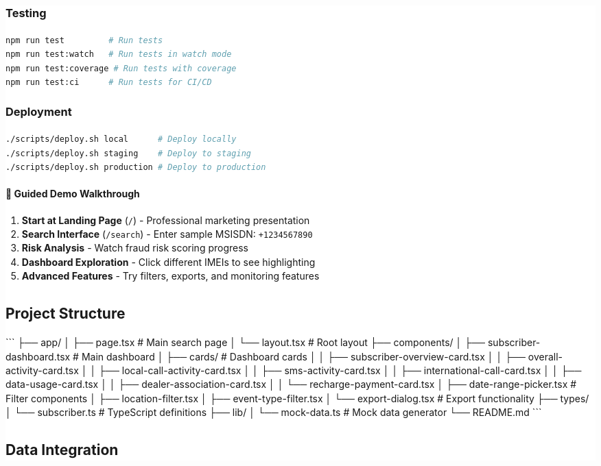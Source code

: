 ### **Testing**
```bash
npm run test         # Run tests
npm run test:watch   # Run tests in watch mode
npm run test:coverage # Run tests with coverage
npm run test:ci      # Run tests for CI/CD
```

### **Deployment**
```bash
./scripts/deploy.sh local      # Deploy locally
./scripts/deploy.sh staging    # Deploy to staging
./scripts/deploy.sh production # Deploy to production
```

#### **🎯 Guided Demo Walkthrough**

1. **Start at Landing Page** (`/`) - Professional marketing presentation
2. **Search Interface** (`/search`) - Enter sample MSISDN: `+1234567890`
3. **Risk Analysis** - Watch fraud risk scoring progress
4. **Dashboard Exploration** - Click different IMEIs to see highlighting
5. **Advanced Features** - Try filters, exports, and monitoring features

## Project Structure

\`\`\`
├── app/
│   ├── page.tsx                 # Main search page
│   └── layout.tsx              # Root layout
├── components/
│   ├── subscriber-dashboard.tsx # Main dashboard
│   ├── cards/                  # Dashboard cards
│   │   ├── subscriber-overview-card.tsx
│   │   ├── overall-activity-card.tsx
│   │   ├── local-call-activity-card.tsx
│   │   ├── sms-activity-card.tsx
│   │   ├── international-call-card.tsx
│   │   ├── data-usage-card.tsx
│   │   ├── dealer-association-card.tsx
│   │   └── recharge-payment-card.tsx
│   ├── date-range-picker.tsx   # Filter components
│   ├── location-filter.tsx
│   ├── event-type-filter.tsx
│   └── export-dialog.tsx       # Export functionality
├── types/
│   └── subscriber.ts           # TypeScript definitions
├── lib/
│   └── mock-data.ts           # Mock data generator
└── README.md
\`\`\`

## Data Integration
